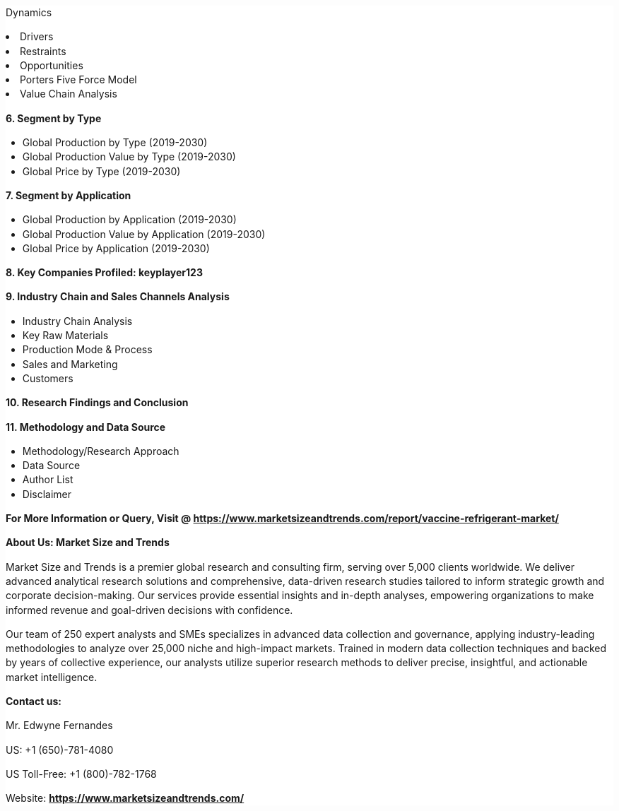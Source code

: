 Dynamics</li><li>Drivers</li><li>Restraints</li><li>Opportunities</li><li>Porters Five Force Model</li><li>Value Chain Analysis&nbsp;</li></ul><p><strong>6. Segment by Type</strong></p><ul><li>Global Production by Type (2019-2030)</li><li>Global Production Value by Type (2019-2030)</li><li>Global Price by Type (2019-2030)</li></ul><p><strong>7. Segment by Application</strong></p><ul><li>Global Production by Application (2019-2030)</li><li>Global Production Value by Application (2019-2030)</li><li>Global Price by Application (2019-2030)</li></ul><p><strong>8. Key Companies Profiled: keyplayer123</strong></p><p><strong>9. Industry Chain and Sales Channels Analysis</strong></p><ul><li>Industry Chain Analysis</li><li>Key Raw Materials</li><li>Production Mode &amp; Process</li><li>Sales and Marketing</li><li>Customers</li></ul><p><strong>10. Research Findings and Conclusion</strong></p><p><strong>11. Methodology and Data Source</strong></p><ul><li>Methodology/Research Approach</li><li>Data Source</li><li>Author List</li><li>Disclaimer</li></ul></p><p><strong>For More Information or Query, Visit @ <a href="https://www.marketsizeandtrends.com/report/vaccine-refrigerant-market/">https://www.marketsizeandtrends.com/report/vaccine-refrigerant-market/</a></strong></p><p><strong>About Us: Market Size and Trends</strong></p><p>Market Size and Trends is a premier global research and consulting firm, serving over 5,000 clients worldwide. We deliver advanced analytical research solutions and comprehensive, data-driven research studies tailored to inform strategic growth and corporate decision-making. Our services provide essential insights and in-depth analyses, empowering organizations to make informed revenue and goal-driven decisions with confidence.</p><p>Our team of 250 expert analysts and SMEs specializes in advanced data collection and governance, applying industry-leading methodologies to analyze over 25,000 niche and high-impact markets. Trained in modern data collection techniques and backed by years of collective experience, our analysts utilize superior research methods to deliver precise, insightful, and actionable market intelligence.</p><p><strong>Contact us:</strong></p><p>Mr. Edwyne Fernandes</p><p>US: +1 (650)-781-4080</p><p>US Toll-Free: +1 (800)-782-1768</p><p>Website: <strong><a href="https://www.marketsizeandtrends.com/">https://www.marketsizeandtrends.com/</a></strong></p>
